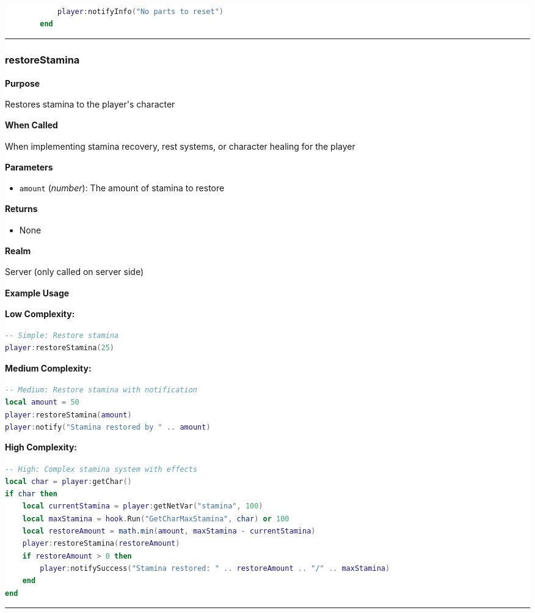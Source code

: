 ```lua
            player:notifyInfo("No parts to reset")
        end

```

---

### restoreStamina

**Purpose**

Restores stamina to the player's character

**When Called**

When implementing stamina recovery, rest systems, or character healing for the player

**Parameters**

* `amount` (*number*): The amount of stamina to restore

**Returns**

* None

**Realm**

Server (only called on server side)

**Example Usage**

**Low Complexity:**
```lua
-- Simple: Restore stamina
player:restoreStamina(25)

```

**Medium Complexity:**
```lua
-- Medium: Restore stamina with notification
local amount = 50
player:restoreStamina(amount)
player:notify("Stamina restored by " .. amount)

```

**High Complexity:**
```lua
-- High: Complex stamina system with effects
local char = player:getChar()
if char then
    local currentStamina = player:getNetVar("stamina", 100)
    local maxStamina = hook.Run("GetCharMaxStamina", char) or 100
    local restoreAmount = math.min(amount, maxStamina - currentStamina)
    player:restoreStamina(restoreAmount)
    if restoreAmount > 0 then
        player:notifySuccess("Stamina restored: " .. restoreAmount .. "/" .. maxStamina)
    end
end

```

---